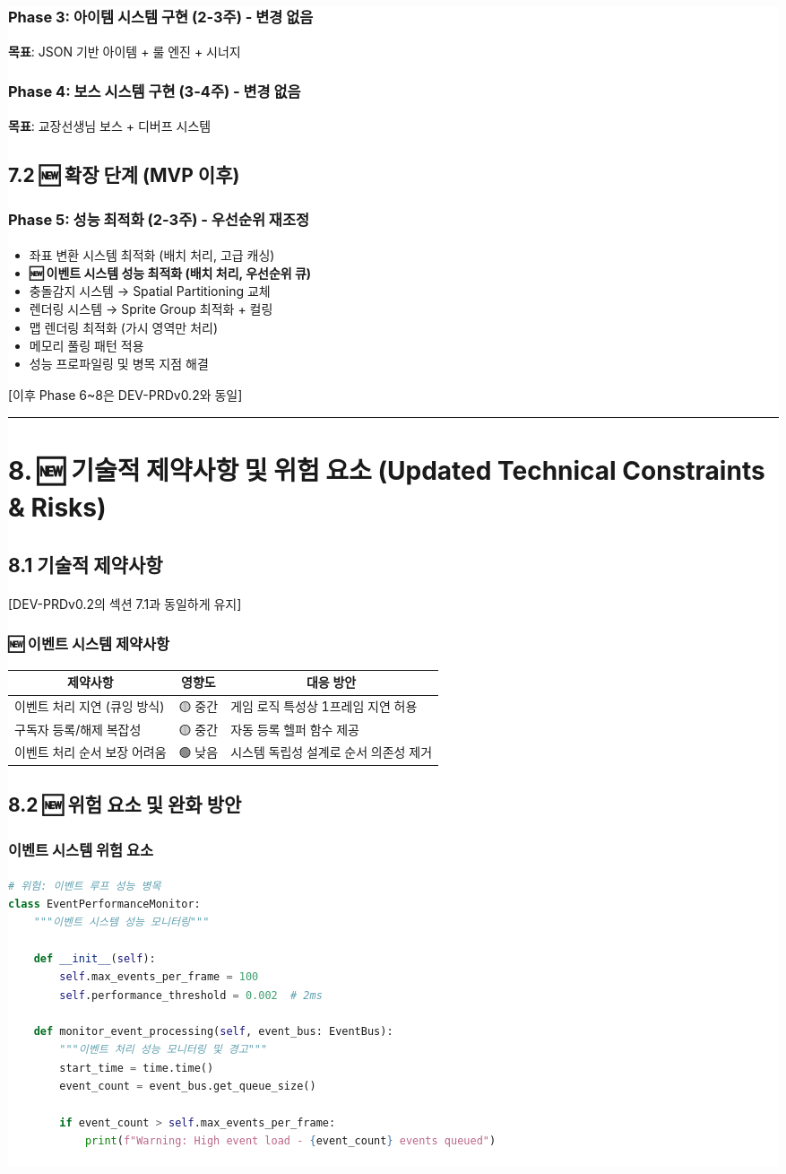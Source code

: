 ### Phase 3: 아이템 시스템 구현 (2-3주) - 변경 없음

**목표**: JSON 기반 아이템 + 룰 엔진 + 시너지

### Phase 4: 보스 시스템 구현 (3-4주) - 변경 없음  

**목표**: 교장선생님 보스 + 디버프 시스템

## 7.2 🆕 확장 단계 (MVP 이후)

### Phase 5: 성능 최적화 (2-3주) - 우선순위 재조정

- 좌표 변환 시스템 최적화 (배치 처리, 고급 캐싱)
- **🆕 이벤트 시스템 성능 최적화 (배치 처리, 우선순위 큐)**
- 충돌감지 시스템 → Spatial Partitioning 교체
- 렌더링 시스템 → Sprite Group 최적화 + 컬링
- 맵 렌더링 최적화 (가시 영역만 처리)
- 메모리 풀링 패턴 적용
- 성능 프로파일링 및 병목 지점 해결

[이후 Phase 6~8은 DEV-PRDv0.2와 동일]

---

# 8. 🆕 기술적 제약사항 및 위험 요소 (Updated Technical Constraints & Risks)

## 8.1 기술적 제약사항

[DEV-PRDv0.2의 섹션 7.1과 동일하게 유지]

### 🆕 이벤트 시스템 제약사항

| 제약사항 | 영향도 | 대응 방안 |
|----------|--------|-----------|
| 이벤트 처리 지연 (큐잉 방식) | 🟡 중간 | 게임 로직 특성상 1프레임 지연 허용 |
| 구독자 등록/해제 복잡성 | 🟡 중간 | 자동 등록 헬퍼 함수 제공 |
| 이벤트 처리 순서 보장 어려움 | 🟢 낮음 | 시스템 독립성 설계로 순서 의존성 제거 |

## 8.2 🆕 위험 요소 및 완화 방안

### 이벤트 시스템 위험 요소

```python
# 위험: 이벤트 루프 성능 병목
class EventPerformanceMonitor:
    """이벤트 시스템 성능 모니터링"""
    
    def __init__(self):
        self.max_events_per_frame = 100
        self.performance_threshold = 0.002  # 2ms
    
    def monitor_event_processing(self, event_bus: EventBus):
        """이벤트 처리 성능 모니터링 및 경고"""
        start_time = time.time()
        event_count = event_bus.get_queue_size()
        
        if event_count > self.max_events_per_frame:
            print(f"Warning: High event load - {event_count} events queued")
        
```
